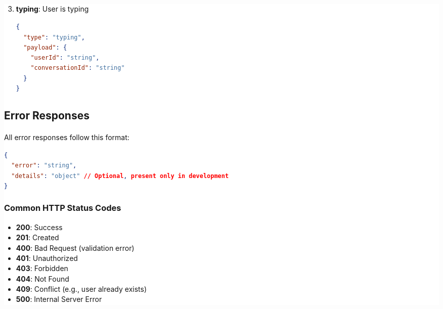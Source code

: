 3. **typing**: User is typing
   ```json
   {
     "type": "typing",
     "payload": {
       "userId": "string",
       "conversationId": "string"
     }
   }
   ```

## Error Responses

All error responses follow this format:

```json
{
  "error": "string",
  "details": "object" // Optional, present only in development
}
```

### Common HTTP Status Codes

- **200**: Success
- **201**: Created
- **400**: Bad Request (validation error)
- **401**: Unauthorized
- **403**: Forbidden
- **404**: Not Found
- **409**: Conflict (e.g., user already exists)
- **500**: Internal Server Error
